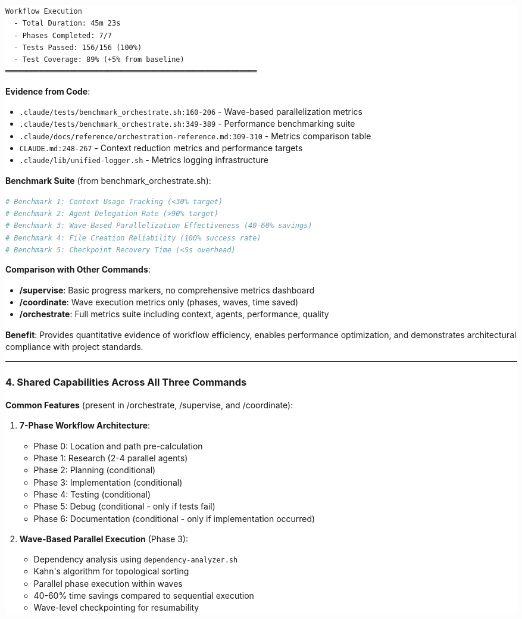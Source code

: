 ```
Workflow Execution
  - Total Duration: 45m 23s
  - Phases Completed: 7/7
  - Tests Passed: 156/156 (100%)
  - Test Coverage: 89% (+5% from baseline)
═══════════════════════════════════════════════════════════
```

**Evidence from Code**:
- `.claude/tests/benchmark_orchestrate.sh:160-206` - Wave-based parallelization metrics
- `.claude/tests/benchmark_orchestrate.sh:349-389` - Performance benchmarking suite
- `.claude/docs/reference/orchestration-reference.md:309-310` - Metrics comparison table
- `CLAUDE.md:248-267` - Context reduction metrics and performance targets
- `.claude/lib/unified-logger.sh` - Metrics logging infrastructure

**Benchmark Suite** (from benchmark_orchestrate.sh):
```bash
# Benchmark 1: Context Usage Tracking (<30% target)
# Benchmark 2: Agent Delegation Rate (>90% target)
# Benchmark 3: Wave-Based Parallelization Effectiveness (40-60% savings)
# Benchmark 4: File Creation Reliability (100% success rate)
# Benchmark 5: Checkpoint Recovery Time (<5s overhead)
```

**Comparison with Other Commands**:
- **/supervise**: Basic progress markers, no comprehensive metrics dashboard
- **/coordinate**: Wave execution metrics only (phases, waves, time saved)
- **/orchestrate**: Full metrics suite including context, agents, performance, quality

**Benefit**: Provides quantitative evidence of workflow efficiency, enables performance optimization, and demonstrates architectural compliance with project standards.

---

### 4. Shared Capabilities Across All Three Commands

**Common Features** (present in /orchestrate, /supervise, and /coordinate):

1. **7-Phase Workflow Architecture**:
   - Phase 0: Location and path pre-calculation
   - Phase 1: Research (2-4 parallel agents)
   - Phase 2: Planning (conditional)
   - Phase 3: Implementation (conditional)
   - Phase 4: Testing (conditional)
   - Phase 5: Debug (conditional - only if tests fail)
   - Phase 6: Documentation (conditional - only if implementation occurred)

2. **Wave-Based Parallel Execution** (Phase 3):
   - Dependency analysis using `dependency-analyzer.sh`
   - Kahn's algorithm for topological sorting
   - Parallel phase execution within waves
   - 40-60% time savings compared to sequential execution
   - Wave-level checkpointing for resumability
